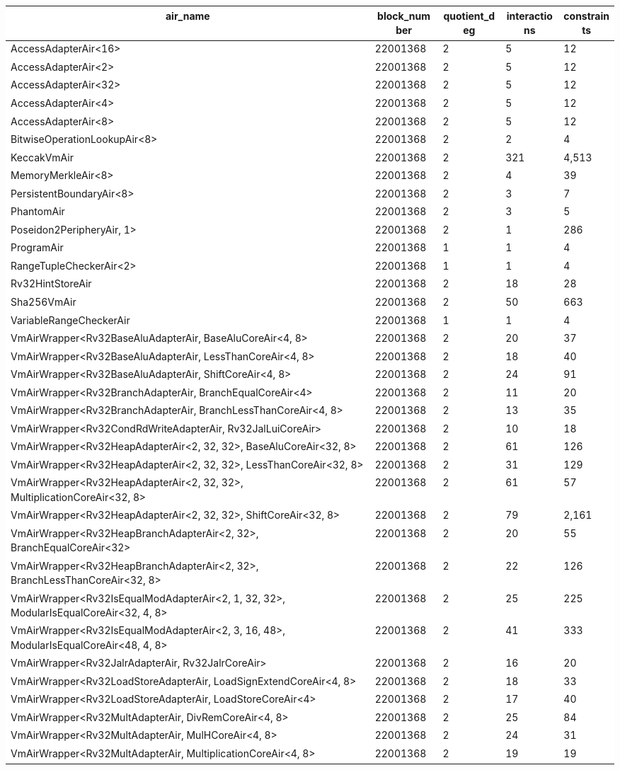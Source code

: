 | air_name | block_number | quotient_deg | interactions | constraints |
| --- | --- | --- | --- | --- |
| AccessAdapterAir<16> | 22001368 | 2 | 5 | 12 | 
| AccessAdapterAir<2> | 22001368 | 2 | 5 | 12 | 
| AccessAdapterAir<32> | 22001368 | 2 | 5 | 12 | 
| AccessAdapterAir<4> | 22001368 | 2 | 5 | 12 | 
| AccessAdapterAir<8> | 22001368 | 2 | 5 | 12 | 
| BitwiseOperationLookupAir<8> | 22001368 | 2 | 2 | 4 | 
| KeccakVmAir | 22001368 | 2 | 321 | 4,513 | 
| MemoryMerkleAir<8> | 22001368 | 2 | 4 | 39 | 
| PersistentBoundaryAir<8> | 22001368 | 2 | 3 | 7 | 
| PhantomAir | 22001368 | 2 | 3 | 5 | 
| Poseidon2PeripheryAir<BabyBearParameters>, 1> | 22001368 | 2 | 1 | 286 | 
| ProgramAir | 22001368 | 1 | 1 | 4 | 
| RangeTupleCheckerAir<2> | 22001368 | 1 | 1 | 4 | 
| Rv32HintStoreAir | 22001368 | 2 | 18 | 28 | 
| Sha256VmAir | 22001368 | 2 | 50 | 663 | 
| VariableRangeCheckerAir | 22001368 | 1 | 1 | 4 | 
| VmAirWrapper<Rv32BaseAluAdapterAir, BaseAluCoreAir<4, 8> | 22001368 | 2 | 20 | 37 | 
| VmAirWrapper<Rv32BaseAluAdapterAir, LessThanCoreAir<4, 8> | 22001368 | 2 | 18 | 40 | 
| VmAirWrapper<Rv32BaseAluAdapterAir, ShiftCoreAir<4, 8> | 22001368 | 2 | 24 | 91 | 
| VmAirWrapper<Rv32BranchAdapterAir, BranchEqualCoreAir<4> | 22001368 | 2 | 11 | 20 | 
| VmAirWrapper<Rv32BranchAdapterAir, BranchLessThanCoreAir<4, 8> | 22001368 | 2 | 13 | 35 | 
| VmAirWrapper<Rv32CondRdWriteAdapterAir, Rv32JalLuiCoreAir> | 22001368 | 2 | 10 | 18 | 
| VmAirWrapper<Rv32HeapAdapterAir<2, 32, 32>, BaseAluCoreAir<32, 8> | 22001368 | 2 | 61 | 126 | 
| VmAirWrapper<Rv32HeapAdapterAir<2, 32, 32>, LessThanCoreAir<32, 8> | 22001368 | 2 | 31 | 129 | 
| VmAirWrapper<Rv32HeapAdapterAir<2, 32, 32>, MultiplicationCoreAir<32, 8> | 22001368 | 2 | 61 | 57 | 
| VmAirWrapper<Rv32HeapAdapterAir<2, 32, 32>, ShiftCoreAir<32, 8> | 22001368 | 2 | 79 | 2,161 | 
| VmAirWrapper<Rv32HeapBranchAdapterAir<2, 32>, BranchEqualCoreAir<32> | 22001368 | 2 | 20 | 55 | 
| VmAirWrapper<Rv32HeapBranchAdapterAir<2, 32>, BranchLessThanCoreAir<32, 8> | 22001368 | 2 | 22 | 126 | 
| VmAirWrapper<Rv32IsEqualModAdapterAir<2, 1, 32, 32>, ModularIsEqualCoreAir<32, 4, 8> | 22001368 | 2 | 25 | 225 | 
| VmAirWrapper<Rv32IsEqualModAdapterAir<2, 3, 16, 48>, ModularIsEqualCoreAir<48, 4, 8> | 22001368 | 2 | 41 | 333 | 
| VmAirWrapper<Rv32JalrAdapterAir, Rv32JalrCoreAir> | 22001368 | 2 | 16 | 20 | 
| VmAirWrapper<Rv32LoadStoreAdapterAir, LoadSignExtendCoreAir<4, 8> | 22001368 | 2 | 18 | 33 | 
| VmAirWrapper<Rv32LoadStoreAdapterAir, LoadStoreCoreAir<4> | 22001368 | 2 | 17 | 40 | 
| VmAirWrapper<Rv32MultAdapterAir, DivRemCoreAir<4, 8> | 22001368 | 2 | 25 | 84 | 
| VmAirWrapper<Rv32MultAdapterAir, MulHCoreAir<4, 8> | 22001368 | 2 | 24 | 31 | 
| VmAirWrapper<Rv32MultAdapterAir, MultiplicationCoreAir<4, 8> | 22001368 | 2 | 19 | 19 | 